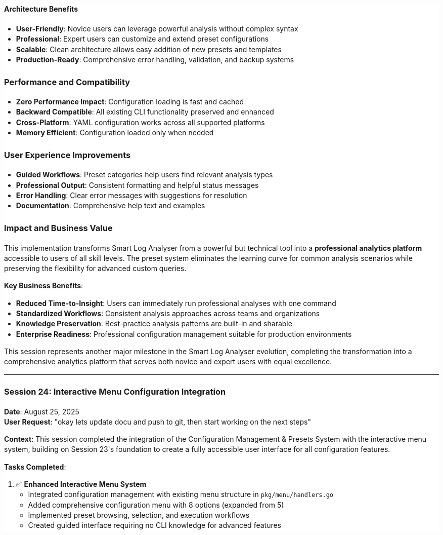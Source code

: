 #### Architecture Benefits
- **User-Friendly**: Novice users can leverage powerful analysis without complex syntax
- **Professional**: Expert users can customize and extend preset configurations
- **Scalable**: Clean architecture allows easy addition of new presets and templates
- **Production-Ready**: Comprehensive error handling, validation, and backup systems

### Performance and Compatibility
- **Zero Performance Impact**: Configuration loading is fast and cached
- **Backward Compatible**: All existing CLI functionality preserved and enhanced
- **Cross-Platform**: YAML configuration works across all supported platforms
- **Memory Efficient**: Configuration loaded only when needed

### User Experience Improvements
- **Guided Workflows**: Preset categories help users find relevant analysis types
- **Professional Output**: Consistent formatting and helpful status messages
- **Error Handling**: Clear error messages with suggestions for resolution
- **Documentation**: Comprehensive help text and examples

### Impact and Business Value
This implementation transforms Smart Log Analyser from a powerful but technical tool into a **professional analytics platform** accessible to users of all skill levels. The preset system eliminates the learning curve for common analysis scenarios while preserving the flexibility for advanced custom queries.

**Key Business Benefits**:
- **Reduced Time-to-Insight**: Users can immediately run professional analyses with one command
- **Standardized Workflows**: Consistent analysis approaches across teams and organizations
- **Knowledge Preservation**: Best-practice analysis patterns are built-in and sharable
- **Enterprise Readiness**: Professional configuration management suitable for production environments

This session represents another major milestone in the Smart Log Analyser evolution, completing the transformation into a comprehensive analytics platform that serves both novice and expert users with equal excellence.

---

### Session 24: Interactive Menu Configuration Integration

**Date**: August 25, 2025  
**User Request**: "okay lets update docu and push to git, then start working on the next steps"

**Context**: This session completed the integration of the Configuration Management & Presets System with the interactive menu system, building on Session 23's foundation to create a fully accessible user interface for all configuration features.

**Tasks Completed**:

1. ✅ **Enhanced Interactive Menu System**
   - Integrated configuration management with existing menu structure in `pkg/menu/handlers.go`
   - Added comprehensive configuration menu with 8 options (expanded from 5)
   - Implemented preset browsing, selection, and execution workflows
   - Created guided interface requiring no CLI knowledge for advanced features
